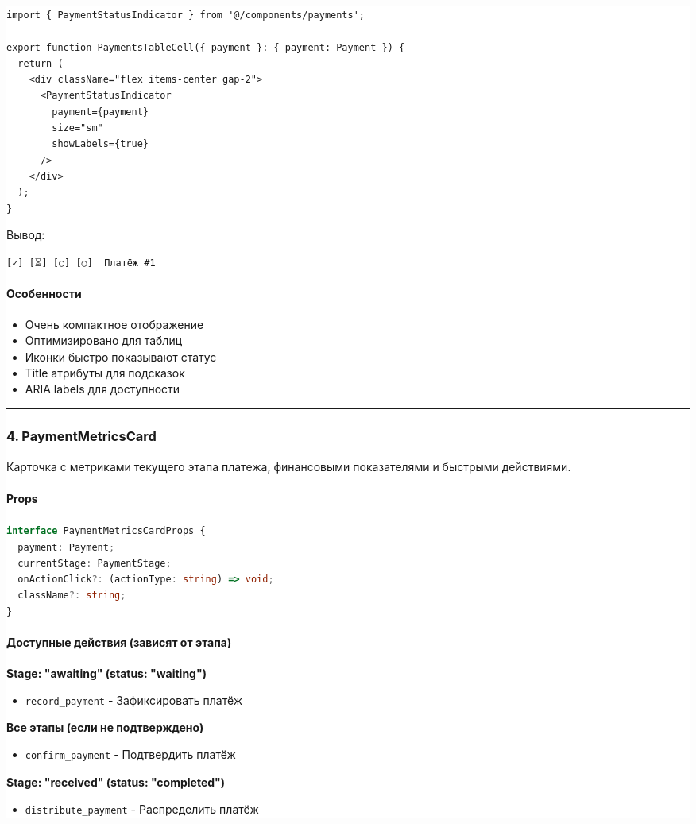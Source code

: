 ```tsx
import { PaymentStatusIndicator } from '@/components/payments';

export function PaymentsTableCell({ payment }: { payment: Payment }) {
  return (
    <div className="flex items-center gap-2">
      <PaymentStatusIndicator
        payment={payment}
        size="sm"
        showLabels={true}
      />
    </div>
  );
}
```

Вывод:
```
[✓] [⏳] [○] [○]  Платёж #1
```

#### Особенности

- Очень компактное отображение
- Оптимизировано для таблиц
- Иконки быстро показывают статус
- Title атрибуты для подсказок
- ARIA labels для доступности

---

### 4. PaymentMetricsCard

Карточка с метриками текущего этапа платежа, финансовыми показателями и быстрыми действиями.

#### Props

```typescript
interface PaymentMetricsCardProps {
  payment: Payment;
  currentStage: PaymentStage;
  onActionClick?: (actionType: string) => void;
  className?: string;
}
```

#### Доступные действия (зависят от этапа)

**Stage: "awaiting" (status: "waiting")**
- `record_payment` - Зафиксировать платёж

**Все этапы (если не подтверждено)**
- `confirm_payment` - Подтвердить платёж

**Stage: "received" (status: "completed")**
- `distribute_payment` - Распределить платёж
